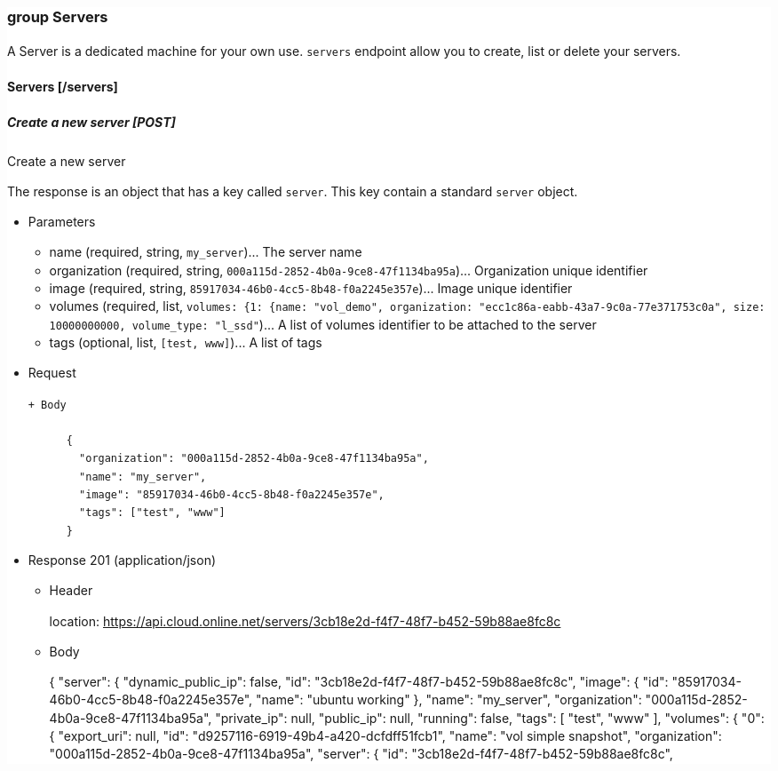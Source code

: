 ### group Servers

A Server is a dedicated machine for your own use. `servers` endpoint allow you to create, list or delete your servers.

#### Servers [/servers]

##### Create a new server [POST]

Create a new server

The response is an object that has a key called `server`. This key contain a standard `server` object.

+ Parameters
    
    + name (required, string, `my_server`)... The server name
    + organization (required, string, `000a115d-2852-4b0a-9ce8-47f1134ba95a`)... Organization unique identifier
    + image (required, string, `85917034-46b0-4cc5-8b48-f0a2245e357e`)... Image unique identifier
    + volumes (required, list, `volumes: {1: {name: "vol_demo", organization: "ecc1c86a-eabb-43a7-9c0a-77e371753c0a", size: 10000000000, volume_type: "l_ssd"`)... A list of volumes identifier to be attached to the server
    + tags (optional, list, `[test, www]`)... A list of tags

+ Request

      + Body

            {
              "organization": "000a115d-2852-4b0a-9ce8-47f1134ba95a",
              "name": "my_server",
              "image": "85917034-46b0-4cc5-8b48-f0a2245e357e",
              "tags": ["test", "www"]
            }

+ Response 201 (application/json)

    + Header
    
        location: https://api.cloud.online.net/servers/3cb18e2d-f4f7-48f7-b452-59b88ae8fc8c

    + Body

        {
          "server": {
            "dynamic_public_ip": false,
            "id": "3cb18e2d-f4f7-48f7-b452-59b88ae8fc8c",
            "image": {
              "id": "85917034-46b0-4cc5-8b48-f0a2245e357e",
              "name": "ubuntu working"
            },
            "name": "my_server",
            "organization": "000a115d-2852-4b0a-9ce8-47f1134ba95a",
            "private_ip": null,
            "public_ip": null,
            "running": false,
            "tags": [
              "test",
              "www"
            ],
            "volumes": {
              "0": {
                "export_uri": null,
                "id": "d9257116-6919-49b4-a420-dcfdff51fcb1",
                "name": "vol simple snapshot",
                "organization": "000a115d-2852-4b0a-9ce8-47f1134ba95a",
                "server": {
                  "id": "3cb18e2d-f4f7-48f7-b452-59b88ae8fc8c",